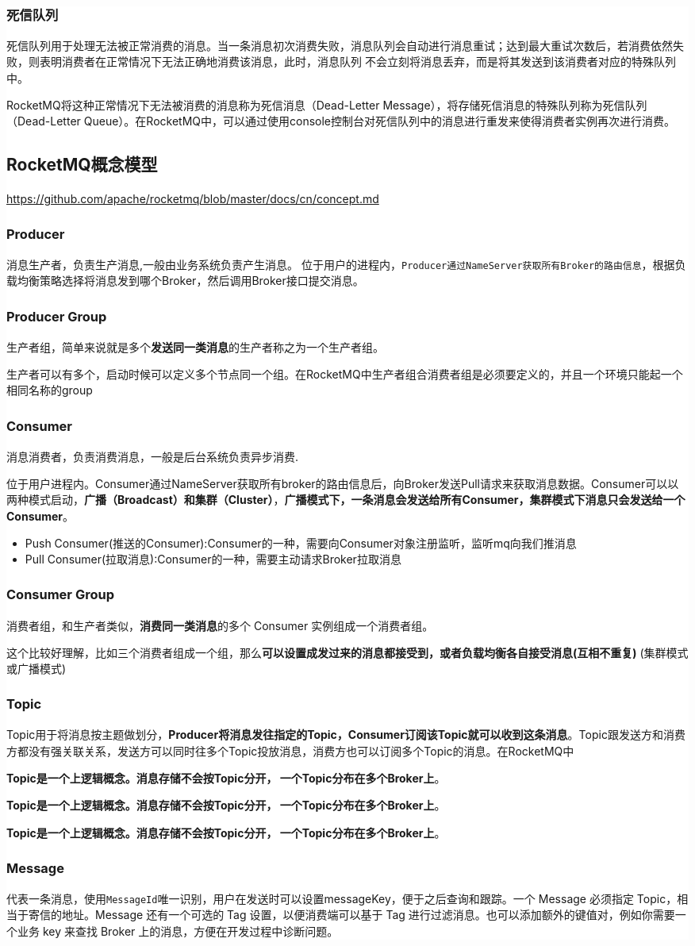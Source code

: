 ###  死信队列

死信队列用于处理无法被正常消费的消息。当一条消息初次消费失败，消息队列会自动进行消息重试；达到最大重试次数后，若消费依然失败，则表明消费者在正常情况下无法正确地消费该消息，此时，消息队列 不会立刻将消息丢弃，而是将其发送到该消费者对应的特殊队列中。

RocketMQ将这种正常情况下无法被消费的消息称为死信消息（Dead-Letter Message），将存储死信消息的特殊队列称为死信队列（Dead-Letter Queue）。在RocketMQ中，可以通过使用console控制台对死信队列中的消息进行重发来使得消费者实例再次进行消费。

## RocketMQ概念模型

  https://github.com/apache/rocketmq/blob/master/docs/cn/concept.md 

### Producer 

 消息生产者，负责生产消息,一般由业务系统负责产生消息。 位于用户的进程内，`Producer通过NameServer获取所有Broker的路由信息`，根据负载均衡策略选择将消息发到哪个Broker，然后调用Broker接口提交消息。 

### Producer Group

 生产者组，简单来说就是多个**发送同一类消息**的生产者称之为一个生产者组。 

生产者可以有多个，启动时候可以定义多个节点同一个组。在RocketMQ中生产者组合消费者组是必须要定义的，并且一个环境只能起一个相同名称的group  

### Consumer

消息消费者，负责消费消息，一般是后台系统负责异步消费.

位于用户进程内。Consumer通过NameServer获取所有broker的路由信息后，向Broker发送Pull请求来获取消息数据。Consumer可以以两种模式启动，**广播（Broadcast）和集群（Cluster）**，**广播模式下，一条消息会发送给所有Consumer，集群模式下消息只会发送给一个Consumer**。  

* Push Consumer(推送的Consumer):Consumer的一种，需要向Consumer对象注册监听，监听mq向我们推消息 
* Pull Consumer(拉取消息):Consumer的一种，需要主动请求Broker拉取消息 

### Consumer Group

 消费者组，和生产者类似，**消费同一类消息**的多个 Consumer 实例组成一个消费者组。 

这个比较好理解，比如三个消费者组成一个组，那么**可以设置成发过来的消息都接受到，或者负载均衡各自接受消息(互相不重复)**  (集群模式或广播模式)

### Topic

Topic用于将消息按主题做划分，**Producer将消息发往指定的Topic，Consumer订阅该Topic就可以收到这条消息**。Topic跟发送方和消费方都没有强关联关系，发送方可以同时往多个Topic投放消息，消费方也可以订阅多个Topic的消息。在RocketMQ中

**Topic是一个上逻辑概念。消息存储不会按Topic分开， 一个Topic分布在多个Broker上**。 

**Topic是一个上逻辑概念。消息存储不会按Topic分开， 一个Topic分布在多个Broker上**。 

**Topic是一个上逻辑概念。消息存储不会按Topic分开， 一个Topic分布在多个Broker上**。 



### Message

代表一条消息，使用`MessageId`唯一识别，用户在发送时可以设置messageKey，便于之后查询和跟踪。一个 Message 必须指定 Topic，相当于寄信的地址。Message 还有一个可选的 Tag 设置，以便消费端可以基于 Tag 进行过滤消息。也可以添加额外的键值对，例如你需要一个业务 key 来查找 Broker 上的消息，方便在开发过程中诊断问题。 
